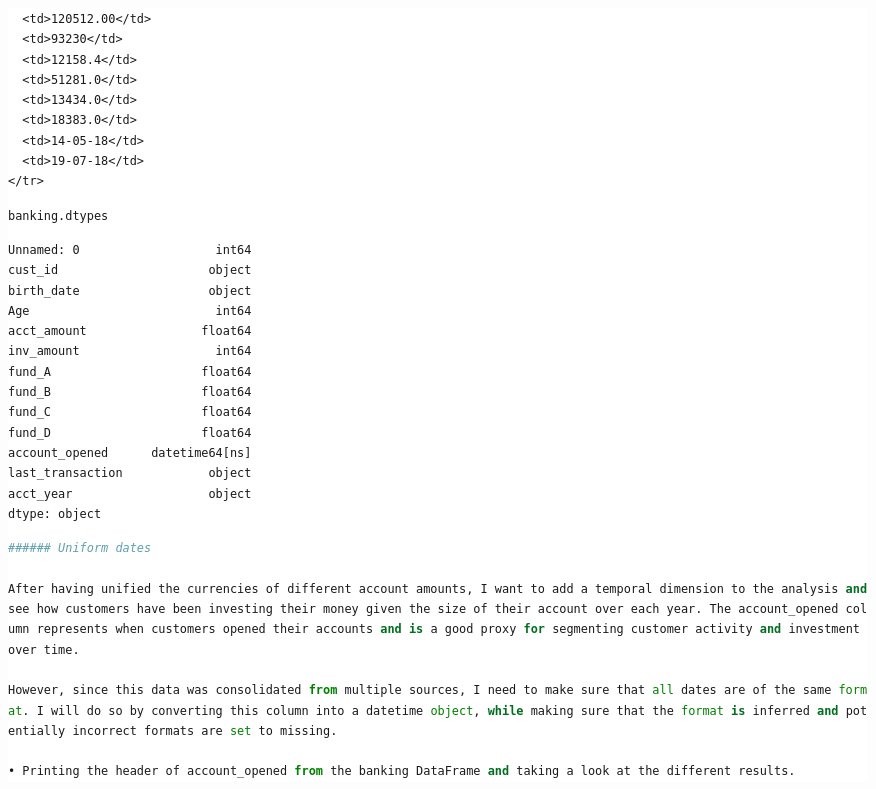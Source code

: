       <td>120512.00</td>
      <td>93230</td>
      <td>12158.4</td>
      <td>51281.0</td>
      <td>13434.0</td>
      <td>18383.0</td>
      <td>14-05-18</td>
      <td>19-07-18</td>
    </tr>
  </tbody>
</table>
</div>




```python
banking.dtypes
```




    Unnamed: 0                   int64
    cust_id                     object
    birth_date                  object
    Age                          int64
    acct_amount                float64
    inv_amount                   int64
    fund_A                     float64
    fund_B                     float64
    fund_C                     float64
    fund_D                     float64
    account_opened      datetime64[ns]
    last_transaction            object
    acct_year                   object
    dtype: object




```python
###### Uniform dates

After having unified the currencies of different account amounts, I want to add a temporal dimension to the analysis and see how customers have been investing their money given the size of their account over each year. The account_opened column represents when customers opened their accounts and is a good proxy for segmenting customer activity and investment over time.

However, since this data was consolidated from multiple sources, I need to make sure that all dates are of the same format. I will do so by converting this column into a datetime object, while making sure that the format is inferred and potentially incorrect formats are set to missing. 

• Printing the header of account_opened from the banking DataFrame and taking a look at the different results.

```
